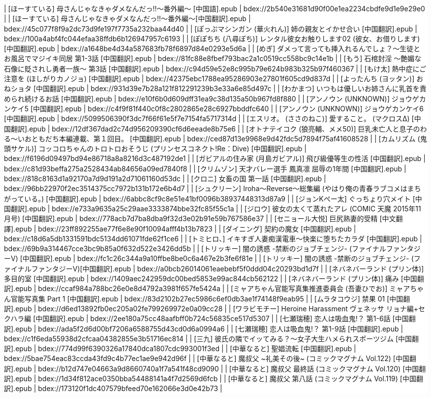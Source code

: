| [ほーすている] 母さんじゃなきゃダメなんだっ!!～番外編～ [中国語].epub | bdex://2b540e31681d90f00e1ea2234cbdfe9d1e9e29e0 |
| [ほーすている] 母さんじゃなきゃダメなんだっ!!～番外編～[中国翻訳].epub | bdex://45c077f8f9a2dc73d9fe197f7735a232baa44d40 |
| [ぽっぷマシンガン (華火れん)] 姉の親友とイかせ合い [中国翻訳].epub | bdex://100a4abf4fc044efaa38ffdb6b126947957c6193 |
| [ぽぽちち (八尋ぽち)] レンタル彼女お触りします02 (彼女、お借りします) [中国翻訳].epub | bdex://a1648be4d34a587683fb78f6897d84e0293e5d6a |
| [めぎ] ダメって言っても挿入れるんでしょ？～生徒とお風呂でマジイキ同居 第1-3話 [中国翻訳].epub | bdex://81fc88e8fbef793bac2a1c0519cc558bc9c14e1b |
| [もう] 石棺封淫 ～艶媚な石像に貶されし勇者一族～ 第3話 [中国翻訳].epub | bdex://c94d59e52e8c995b79e624b983b325b97f460367 |
| [もけ太] 熱中症にご注意を (ほしがりカノジョ) [中国翻訳].epub | bdex://42375ebc1788ea95286903e27801f605cd9d837d |
| [よったんち (ヨッタン)] おねショタ [中国翻訳].epub | bdex://931d39e7b28a121f812291239b3e33a6e85d497c |
| [わかまつ] いつもは優しいお姉さんに乳首を責められ続けるお話 [中国翻訳].epub | bdex://e10f6b0d609dff31ea9c38d135a50b967fd8f880 |
| [アンノウン (UNKNOWN)] ジョウゲカンケイ5 [中国翻訳].epub | bdex://c4f9f81f440c0f8c2802865e28c6927bbddfc640 |
| [アンノウン (UNKNOWN)] ジョウゲカンケイ6 [中国翻訳].epub | bdex://5099506390f3dc7f66f61e5f7e7154fa5717314d |
| [エスリオ。 (ささのねこ)] 愛すること。 (マクロスΔ) [中国翻訳].epub | bdex://12df367dad2c74d956209390cf6d6eeade8b75e6 |
| [オトナテイコク (狼亮輔、メメ50)] 巨乳未亡人と息子のわる～いおともだち本編連載、第１回目。 [中国翻訳].epub | bdex://ced87d13e9968e9d42fdc5d7894f75af41608528 |
| [カムリズム (鬼頭サケル)] コッコロちゃんのトロトロおそうじ (プリンセスコネクト!Re：Dive) [中国翻訳].epub | bdex://f6196d09497bd94e86718a8a8216d3c487192de1 |
| [ガビアルの住み家 (月島ガビアル)] 飛び級優等生の性活 [中国翻訳].epub | bdex://c81d93beffa275a2528434ab84656a09ed7840f8 |
| [クリムゾン] 天才バレー選手 鳳真凛 屈辱の1年間 [中国翻訳].epub | bdex://818c8163d1a92170a7d9d191a2d71061160d53dc |
| [クロニ] 女畜の国 第一話 [中国翻訳].epub | bdex://96bb22970f2ec3514375cc7972b131b172e6b4d7 |
| [シュクリーン] Iroha～Reverse～総集編 (やはり俺の青春ラブコメはまちがっている。) [中国翻訳].epub | bdex://6abbc8cf9c8e51e41bf0096b38937448313d87a9 |
| [ジョンKぺー太] ぐっちょり穴メイト [中国翻訳].epub | bdex://e733a9635a25c29aae3333874bbe32fc85f55c1a |
| [ジロウ] 彼女の太くて蒸れたアレ (COMIC 天魔 2015年11月号) [中国翻訳].epub | bdex://778acb7d7ba8dba9f32d3e02b91e59b767586e37 |
| [セニョール大悦] 巨尻熟妻的受精 [中文翻譯].epub | bdex://23ff892255ae77f6e8e90f10094afff4b13b7823 |
| [ダイニング] 契約の魔女 [中国翻訳].epub | bdex://c18d6a5db1331591bdc5134dd61071fde62f1ce6 |
| [トミヒロ、] イキすぎ人妻痴漢電車～快楽に堕ちたカラダ [中国翻訳].epub | bdex://69b9a314467cce3bc9b85a0f632d522e3426dd5b |
| [トリッキー] 闇の誘惑 -禁断のジョブチェンジ- (ファイナルファンタジーV) [中国翻訳].epub | bdex://fc1c26c344a9a10ffbe8be0c6a467e2b3fe6f81e |
| [トリッキー] 闇の誘惑 -禁断のジョブチェンジ- (ファイナルファンタジーV)[中国翻訳].epub | bdex://a0bcb26014061eaebebf5f0ddd04c20293bd1d7f |
| [ネバネバーランド (プリン体)] 多目的室 [中国翻訳].epub | bdex://1409aec242959dc00bed5853e99ac844cb562122 |
| [ネバネバーランド (プリン体)] 痛み [中国翻訳].epub | bdex://ccaf984a788bc26e0e8d4792a3981f657fe5424a |
| [ミャアちゃん官能写真集推進委員会 (吾妻ひでお)] ミャアちゃん官能写真集 Part 1 [中国翻訳].epub | bdex://83d2102b27ec5986c6ef0db3ae1f74148f9eab95 |
| [ムラタコウジ] 禁果 01 [中国翻訳].epub | bdex://d6ed13892fb0ec205a02fe799269972e0a09cc28 |
| [ワラビモチー] Heroine Harassment ヴェネッサ リョナ編+セクハラ編 [中国翻訳].epub | bdex://2ee180a75cc48aafbff0b724c56835ce517d5307 |
| [七瀬瑞穂] 恋人は吸血鬼!？ 第1-6話 [中国翻訳].epub | bdex://ada5f2d6d00bf7206a6588755d43cd0d6a0994a6 |
| [七瀬瑞穂] 恋人は吸血鬼!？ 第1-9話 [中国翻訳].epub | bdex://c1f6eda55938d2cfcaa04382855e3b51716ec814 |
| [三九] 彼氏の隣でイッてみる？～女子大生ハメられスポーツジム [中国翻訳].epub | bdex://774d99f6390326a17840dca1807cdc993001f3ed |
| [中華なると] 聖娼流転 [中国翻訳].epub | bdex://5bae754eac83ccda43fd9c4b77ec1ae9e942d96f |
| [中華なると] 魔叔父 ~礼美その後~ (コミックマグナム Vol.122) [中国翻訳].epub | bdex://b12d747e04663a9d8660740a1f7a541f48cd9090 |
| [中華なると] 魔叔父 最終話 (コミックマグナム Vol.120) [中国翻訳].epub | bdex://1d34f812ace0350bba54488141a4f7d2569d6fcb |
| [中華なると] 魔叔父 第八話 (コミックマグナム Vol.119) [中国翻訳].epub | bdex://173120f1dc407579bfeed70e162066e3d0e42b73 |